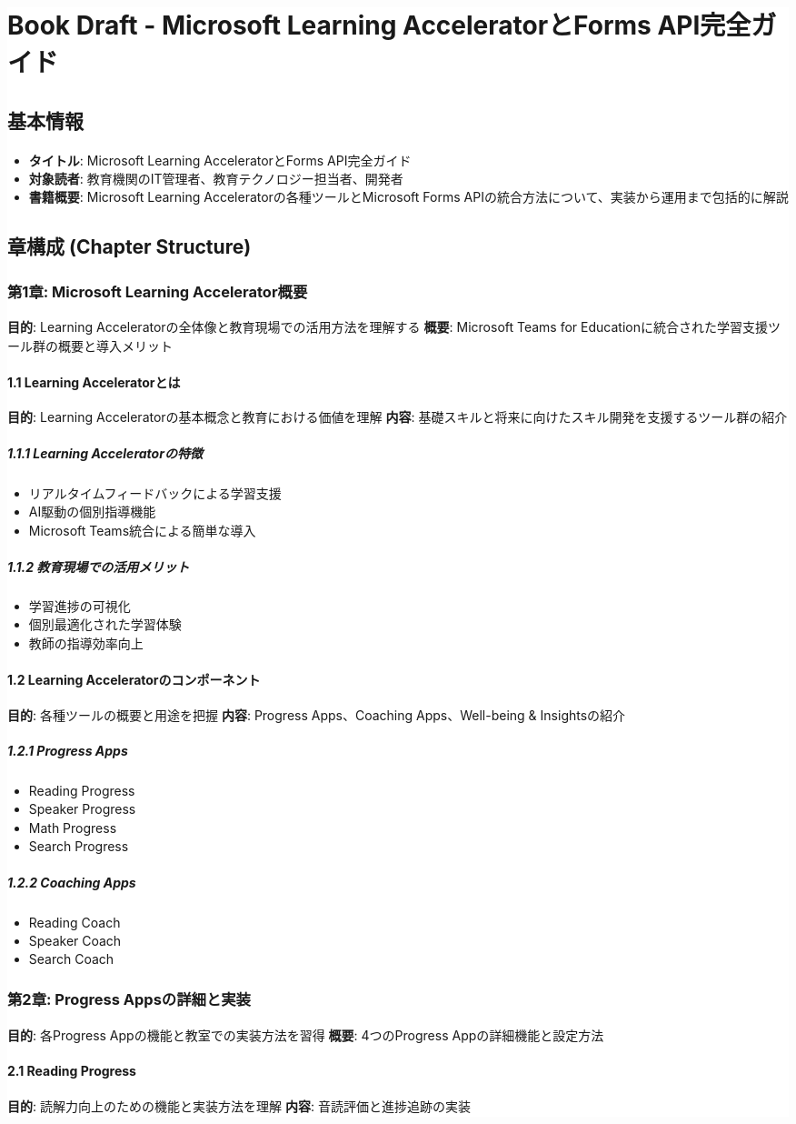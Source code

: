 # Book Draft - Microsoft Learning AcceleratorとForms API完全ガイド

## 基本情報
- **タイトル**: Microsoft Learning AcceleratorとForms API完全ガイド
- **対象読者**: 教育機関のIT管理者、教育テクノロジー担当者、開発者
- **書籍概要**: Microsoft Learning Acceleratorの各種ツールとMicrosoft Forms APIの統合方法について、実装から運用まで包括的に解説

## 章構成 (Chapter Structure)

### 第1章: Microsoft Learning Accelerator概要
**目的**: Learning Acceleratorの全体像と教育現場での活用方法を理解する
**概要**: Microsoft Teams for Educationに統合された学習支援ツール群の概要と導入メリット

#### 1.1 Learning Acceleratorとは
**目的**: Learning Acceleratorの基本概念と教育における価値を理解
**内容**: 基礎スキルと将来に向けたスキル開発を支援するツール群の紹介

##### 1.1.1 Learning Acceleratorの特徴
- リアルタイムフィードバックによる学習支援
- AI駆動の個別指導機能
- Microsoft Teams統合による簡単な導入

##### 1.1.2 教育現場での活用メリット
- 学習進捗の可視化
- 個別最適化された学習体験
- 教師の指導効率向上

#### 1.2 Learning Acceleratorのコンポーネント
**目的**: 各種ツールの概要と用途を把握
**内容**: Progress Apps、Coaching Apps、Well-being & Insightsの紹介

##### 1.2.1 Progress Apps
- Reading Progress
- Speaker Progress
- Math Progress
- Search Progress

##### 1.2.2 Coaching Apps
- Reading Coach
- Speaker Coach
- Search Coach

### 第2章: Progress Appsの詳細と実装
**目的**: 各Progress Appの機能と教室での実装方法を習得
**概要**: 4つのProgress Appの詳細機能と設定方法

#### 2.1 Reading Progress
**目的**: 読解力向上のための機能と実装方法を理解
**内容**: 音読評価と進捗追跡の実装

